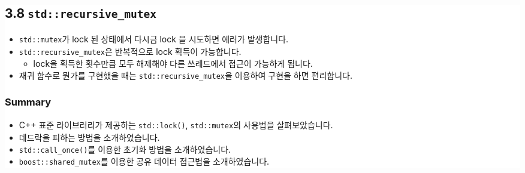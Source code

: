 
## 3.8 ```std::recursive_mutex```

- ```std::mutex```가 lock 된 상태에서 다시금 lock 을 시도하면 에러가 발생합니다.
- ```std::recursive_mutex```은 반복적으로 lock 획득이 가능합니다.
  - lock을 획득한 횟수만큼 모두 해제해야 다른 쓰레드에서 접근이 가능하게 됩니다.
- 재귀 함수로 뭔가를 구현했을 때는  ```std::recursive_mutex```을 이용하여 구현을 하면 편리합니다.


### Summary

- C++ 표준 라이브러리가 제공하는 ```std::lock()```,  ```std::mutex```의 사용법을 살펴보았습니다.
- 데드락을 피하는 방법을 소개하였습니다.
- ```std::call_once()```를 이용한 초기화 방법을 소개하였습니다.
- ```boost::shared_mutex```를 이용한 공유 데이터 접근법을 소개하였습니다.
